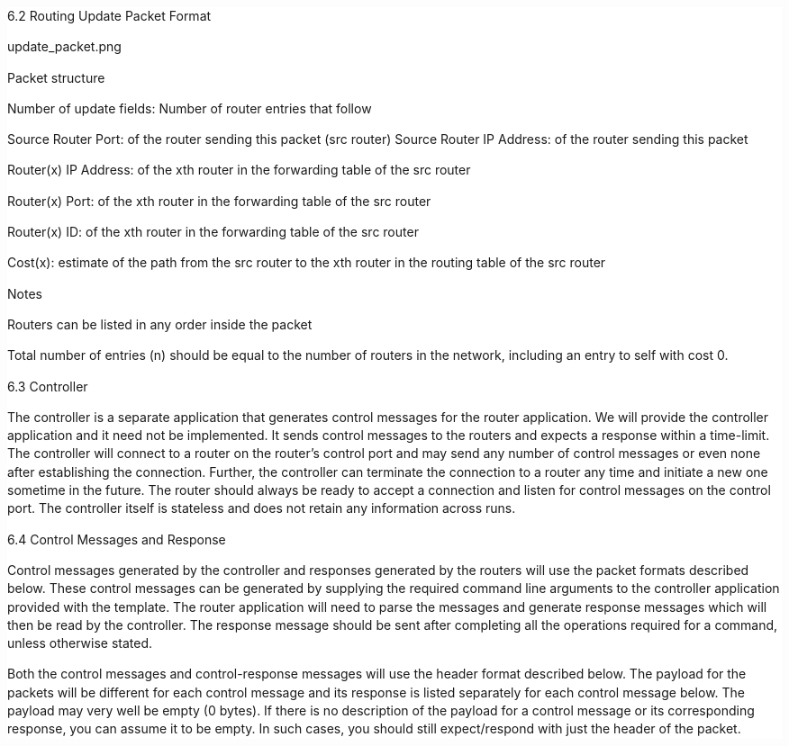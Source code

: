 6.2 Routing Update Packet Format

update_packet.png

Packet structure

Number of update fields: Number of router entries that follow

Source Router Port: <router port> of the router sending this packet (src router)
Source Router IP Address:  <IP address> of the router sending this packet

Router(x) IP Address:  <IP address> of the xth router in the forwarding table of the src router

Router(x) Port: <router port> of the xth router in the forwarding table of the src router

Router(x) ID: <ID> of the xth router in the forwarding table of the src router

Cost(x): <cost> estimate of the path from the src router to the xth router in the routing table of the src router

Notes

Routers can be listed in any order inside the packet

Total number of entries (n) should be equal to the number of routers in the network, including an entry to self with cost 0.

        

6.3 Controller

The controller is a separate application that generates control messages for the router application. We will provide the controller 
application and it need not be implemented. It sends control messages to the routers and expects a response within a time-limit. The 
controller will connect to a router on the router’s control port and may send any number of control messages or even none after 
establishing the connection. Further, the controller can terminate the connection to a router any time and initiate a new one sometime in 
the future. The router should always be ready to accept a connection and listen for control messages on the control port. The controller 
itself is stateless and does not retain any information across runs.

6.4 Control Messages and Response

Control messages generated by the controller and responses generated by the routers will use the packet formats described below. These 
control messages can be generated by supplying the required command line arguments to the controller application provided with the 
template. The router application will need to parse the messages and generate response messages which will then be read by the 
controller. The response message should be sent after completing all the operations required for a command, unless otherwise stated.

Both the control messages and control-response messages will use the header format described below. The payload for the packets will be 
different for each control message and its response is listed separately for each control message below. The payload may very well be 
empty (0 bytes). If there is no description of the payload for a control message or its corresponding response, you can assume it to be 
empty. In such cases, you should still expect/respond with just the header of the packet.
